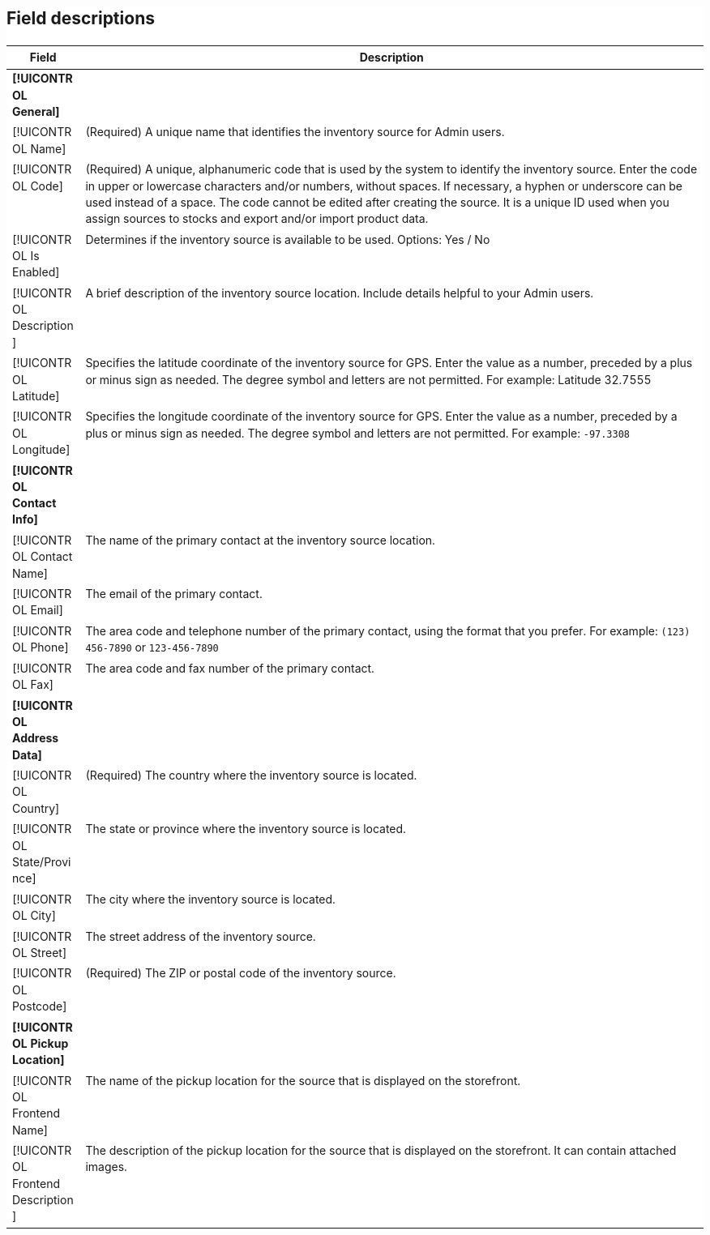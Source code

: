 ## Field descriptions

|Field|Description|
|--|--|
|**[!UICONTROL General]**| |
|[!UICONTROL Name]|(Required) A unique name that identifies the inventory source for Admin users.|
|[!UICONTROL Code]|(Required) A unique, alphanumeric code that is used by the system to identify the inventory source. Enter the code in upper or lowercase characters and/or numbers, without spaces. If necessary, a hyphen or underscore can be used instead of a space. The code cannot be edited after creating the source. It is a unique ID used when you assign sources to stocks and export and/or import product data.|
|[!UICONTROL Is Enabled]|Determines if the inventory source is available to be used. Options: Yes / No|
|[!UICONTROL Description]|A brief description of the inventory source location. Include details helpful to your Admin users.|
|[!UICONTROL Latitude]|Specifies the latitude coordinate of the inventory source for GPS. Enter the value  as a number, preceded by a plus or minus sign as needed. The degree symbol and letters are not permitted. For example: Latitude 32.7555|
|[!UICONTROL Longitude]|Specifies the longitude coordinate of the inventory source for GPS. Enter the value  as a number, preceded by a plus or minus sign as needed. The degree symbol and letters are not permitted. For example: `-97.3308`|
|**[!UICONTROL Contact Info]**| |
|[!UICONTROL Contact Name]|The name of the primary contact at the inventory source location.|
|[!UICONTROL Email]|The email of the primary contact.|
|[!UICONTROL Phone]|The area code and telephone number of the primary contact, using the format that you prefer. For example: `(123) 456-7890` or `123-456-7890`|
|[!UICONTROL Fax]|The area code and fax number of the primary contact.|
|**[!UICONTROL Address Data]**| |
|[!UICONTROL Country]|(Required) The country where the inventory source is located.|
|[!UICONTROL State/Province]|The state or province where the inventory source is located.|
|[!UICONTROL City]|The city where the inventory source is located.|
|[!UICONTROL Street]|The street address of the inventory source.|
|[!UICONTROL Postcode]|(Required) The ZIP or postal code of the inventory source.|
|**[!UICONTROL Pickup Location]**| |
|[!UICONTROL Frontend Name]|The name of the pickup location for the source that is displayed on the storefront.|
|[!UICONTROL Frontend Description]|The description of the pickup location for the source that is displayed on the storefront. It can contain attached images.|

[1]: https://www.google.com/maps
